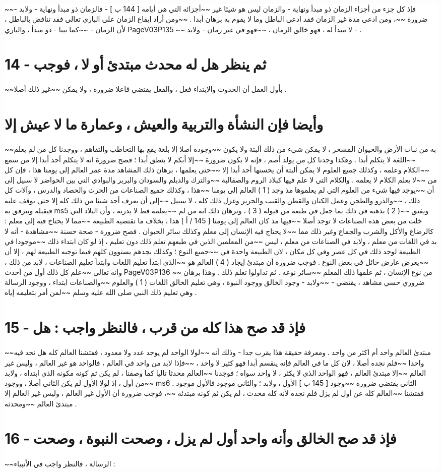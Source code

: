 ~~فإذ كل جزء من أجزاء الزمان ذو مبدأ ونهاية - والزمان ليس هو شيئا غير
~~أجزائه التي هي أيامه [ 144 ب ] - فالزمان ذو مبدأ ونهاية - ولابد - ضرورة
~~، ومن ادعى مدة غير الزمان فقد ادعى الباطل وما لا يقوم به برهان أبدا .
~~ومن أراد إيقاع الزمان على الباري تعالى فقد تناقض بالباطل ، لأن الزمان -
~~كما بينا - ذو مبدأ ، والباري 
PageV03P135
~~ لا مبدأ له ، فهو خالق الزمان ،
~~فهو في غير زمان - ولابد - . 
# 14 - ثم ينظر هل له محدث مبتدئ أو لا ، فوجب
~~بأول العقل أن الحدوث والإبتداء فعل ، والفعل يقتضي فاعلا ضرورة ، ولا يمكن
~~غير ذلك أصلا . 
# وأيضا فإن النشأة والتربية والعيش ، وعمارة ما لا عيش إلا
~~به من نبات الأرض والحيوان المسخر ، لا يمكن شيء من ذلك ألبتة ولا يكون
~~وجوده أصلا إلا بلغة يقع بها التخاطب والتفاهم ، ووجدنا كل من لم يعلم
~~اللغة لا يتكلم أبدا . وهكذا وجدنا كل من يولد أصم ، فإنه لا يكون ضرورة
~~إلا أبكم لا ينطق أبدا ؛ فصح ضرورة انه لا يتكلم أحد أبدا إلا من سمع
~~الكلام وعلمه ، وكذلك جميع العلوم لا يمكن ألبتة أن يحسنها أحد أبدا إلا
~~حتى يعلمها ، برهان ذلك المشاهد مدة عمر العالم إلى يومنا هذا ، فإن كل من
~~لا يعلم الكلام لا يعلمه . والكلام التي لا علم فيها كبلاد الروم والصقالبة
~~والترك والديلم والسودان والبربر والبوادي التي بين الحواضر لا سبيل إلى أن
~~يوجد فيها شيء من العلوم التي لم يعلموها مذ وجد ( 1 ) العالم إلى يومنا
~~هذا ، وكذلك جميع الصناعات من الحرث والحصاد والدرس ، وآلات كل ذلك ،
~~والذرو والطحن وعمل الكتان والقطن والقنب والحرير وغزل ذلك كله ، لا سبيل
~~إلى أن يعرف أحد شيئا من ذلك كله إلا حتى يوقف عليه فيقبله ويترفق به ms5 ويفتق
~~( 2 ) بذهنه في ذلك بما جعل في طبعه من قبوله ( 3 ) ، وبرهان ذلك انه من لم
~~يعلمه قط لا يدريه ، وأن البلاد التي خلت من بعض هذه الصناعات لا توجد أصلا
~~فيها مذ كان العالم إلى يومنا [ 145 / أ ] هذا ، بخلاف ما تقتضيه الطبيعة
~~مما لا يحتاج فيه إلى معلم : كالرضاع والأكل والشرب والجماع وغير ذلك مما
~~لا يحتاج فيه الإنسان إلى معلم وكذلك سائر الحيوان . فصح ضرورة - صحة حسنة
~~مشاهدة - أنه لا بد في اللغات من معلم ، ولابد في الصناعات من معلم ، ليس
~~من المعلمين الذين في طبعهم تعلم ذلك دون تعليم ، إذ لو كان ابتداء ذلك
~~موجودا في الطبيعة لوجد ذلك في كل عصر وفي كل مكان ، لان الطبيعة واحدة في
~~جميع النوع ؛ وكذلك نجدهم يستوون كلهم فيما توجبه الطبيعة لهم ، إلا أن
~~يعرض عارض حائل في بعض النوع . فوجب ضرورة أن مبتدئ إيجاد ( 4 ) العالم هو
~~الذي ابتدأ تعليم اللغات وابتدأ تعليم الصناعات ، لابد من ذلك ، وانه تعالى
~~علم كل ذلك أول من أحدث 
PageV03P136
~~ من نوع الإنسان ، ثم علمها ذلك المعلم
~~سائر نوعه . ثم تداولوا تعلم ذلك . وهذا برهان ضروري حسي مشاهد ، يقتضي -
~~ولابد - وجود الخالق ووجود النبوة ، وهي تعليم الخالق اللغات ( 1 ) والعلوم
~~والصناعات ابتداء ، ووجود الرسالة وهي تعليم ذلك النبي صلى الله عليه وسلم
~~لمن أمر بتعليمه إياه . 
# 15 - فإذ قد صح هذا كله من قرب ، فالنظر واجب : هل
~~مبتدئ العالم واحد أم اكثر من واحد . ومعرفة حقيقة هذا يقرب جدا - وذلك أنه
~~لولا الواحد لم يوجد عدد ولا معدود ، ففتشنا العالم كله هل نجد فيه واحدا
~~فلم نجده أصلا ، لان كل ما في العالم فإنه ينقسم أبدا فهو كثير لا واحد ،
~~فإذا لابد من واحد في العالم ، فالواحد هو غير العالم ، وليس غير العالم
~~إلا مبتدئ العالم ، فهو الواحد الذي لا يكثر ، لا واحد سواه ؛ فوجدنا
~~العالم محدثا تاليا كما وصفنا ، لم يكن ثم كونه مكونه الذي ابتداه ، ولابد
~~من أول ، إذ لولا الأول لم يكن الثاني أصلا ، ووجود ms6 الثاني يقتضي ضرورة
~~وجود [ 145 ب ] الأول ، ولابد ؛ والثاني موجود فالأول موجود . ففتشنا
~~العالم كله عن أول لم يزل فلم نجده لأنه كله محدث ، لم يكن ثم كونه مبتدئه
~~، فوجب ضرورة أن الأول غير العالم ، وليس غير العالم إلا مبتدئ العالم
~~ومحدثه . 
# 16 - فإذ قد صح الخالق وأنه واحد أول لم يزل ، وصحت النبوة ، وصحت
~~الرسالة ، فالنظر واجب في الأنبياء :